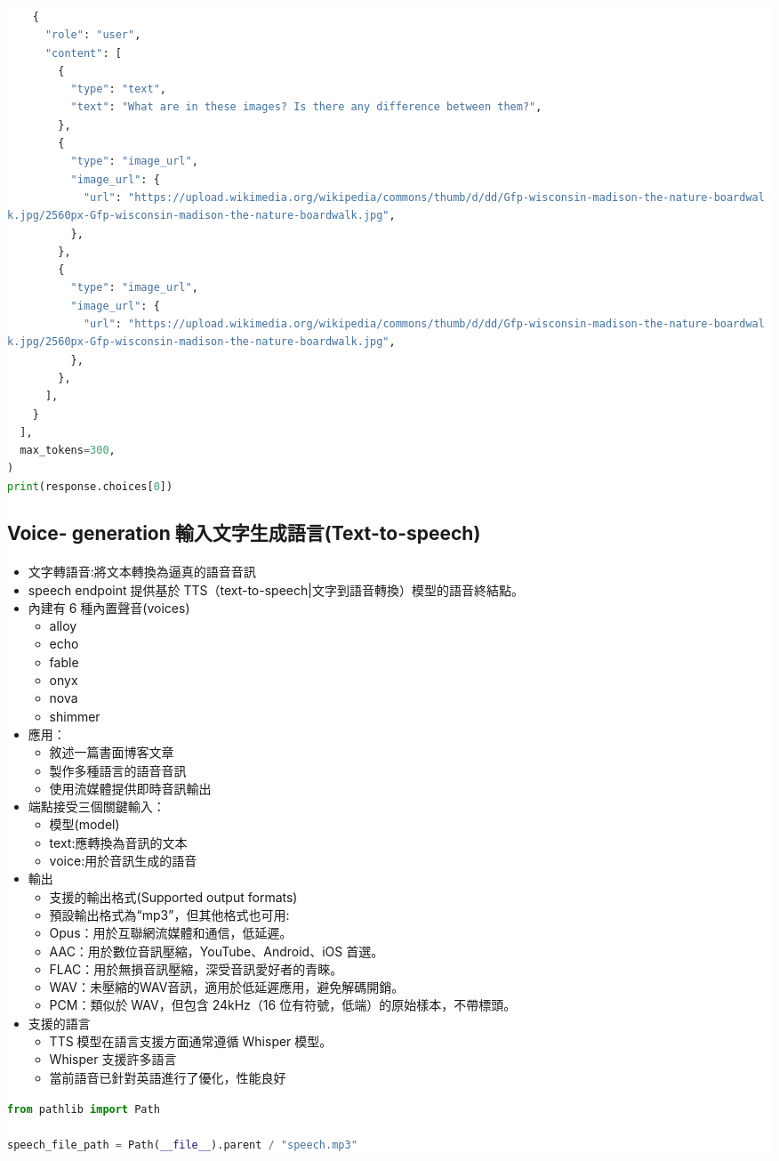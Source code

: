 ```python
    {
      "role": "user",
      "content": [
        {
          "type": "text",
          "text": "What are in these images? Is there any difference between them?",
        },
        {
          "type": "image_url",
          "image_url": {
            "url": "https://upload.wikimedia.org/wikipedia/commons/thumb/d/dd/Gfp-wisconsin-madison-the-nature-boardwalk.jpg/2560px-Gfp-wisconsin-madison-the-nature-boardwalk.jpg",
          },
        },
        {
          "type": "image_url",
          "image_url": {
            "url": "https://upload.wikimedia.org/wikipedia/commons/thumb/d/dd/Gfp-wisconsin-madison-the-nature-boardwalk.jpg/2560px-Gfp-wisconsin-madison-the-nature-boardwalk.jpg",
          },
        },
      ],
    }
  ],
  max_tokens=300,
)
print(response.choices[0])
```
## Voice- generation 輸入文字生成語言(Text-to-speech)
- 文字轉語音:將文本轉換為逼真的語音音訊
- speech endpoint 提供基於 TTS（text-to-speech|文字到語音轉換）模型的語音終結點。
- 內建有 6 種內置聲音(voices)
  - alloy
  - echo
  - fable
  - onyx
  - nova
  - shimmer 
- 應用：
  - 敘述一篇書面博客文章
  - 製作多種語言的語音音訊
  - 使用流媒體提供即時音訊輸出
- 端點接受三個關鍵輸入：
  - 模型(model)
  - text:應轉換為音訊的文本
  - voice:用於音訊生成的語音 
- 輸出
  - 支援的輸出格式(Supported output formats)
  - 預設輸出格式為“mp3”，但其他格式也可用:
  - Opus：用於互聯網流媒體和通信，低延遲。
  - AAC：用於數位音訊壓縮，YouTube、Android、iOS 首選。
  - FLAC：用於無損音訊壓縮，深受音訊愛好者的青睞。
  - WAV：未壓縮的WAV音訊，適用於低延遲應用，避免解碼開銷。
  - PCM：類似於 WAV，但包含 24kHz（16 位有符號，低端）的原始樣本，不帶標頭。 
- 支援的語言
  - TTS 模型在語言支援方面通常遵循 Whisper 模型。
  - Whisper 支援許多語言
  - 當前語音已針對英語進行了優化，性能良好
```python
from pathlib import Path

speech_file_path = Path(__file__).parent / "speech.mp3"
```